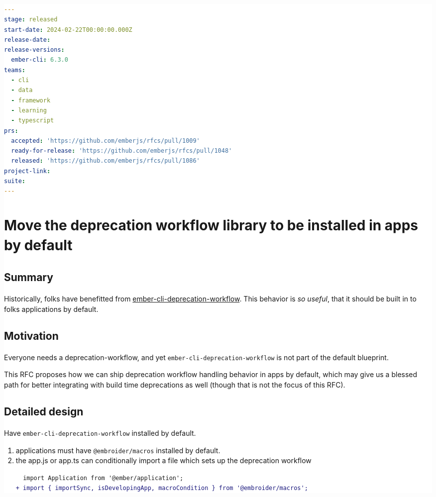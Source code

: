 ```yaml
---
stage: released
start-date: 2024-02-22T00:00:00.000Z
release-date:
release-versions:
  ember-cli: 6.3.0
teams:
  - cli
  - data
  - framework
  - learning
  - typescript
prs:
  accepted: 'https://github.com/emberjs/rfcs/pull/1009'
  ready-for-release: 'https://github.com/emberjs/rfcs/pull/1048'
  released: 'https://github.com/emberjs/rfcs/pull/1086'
project-link:
suite:
---
```




# Move the deprecation workflow library to be installed in apps by default 

## Summary

Historically, folks have benefitted from [ember-cli-deprecation-workflow](https://github.com/mixonic/ember-cli-deprecation-workflow). This behavior is _so useful_, that it should be built in to folks applications by default.

## Motivation

Everyone needs a deprecation-workflow, and yet `ember-cli-deprecation-workflow` is not part of the default blueprint. 

This RFC proposes how we can ship deprecation workflow handling behavior in apps by default, which may give us a blessed path for better integrating with build time deprecations as well (though that is not the focus of this RFC).


## Detailed design


Have `ember-cli-deprecation-workflow` installed by default.

1. applications must have `@embroider/macros` installed by default.
2. the app.js or app.ts can conditionally import a file which sets up the deprecation workflow 
    ```diff app/app.js
      import Application from '@ember/application';
    + import { importSync, isDevelopingApp, macroCondition } from '@embroider/macros';
